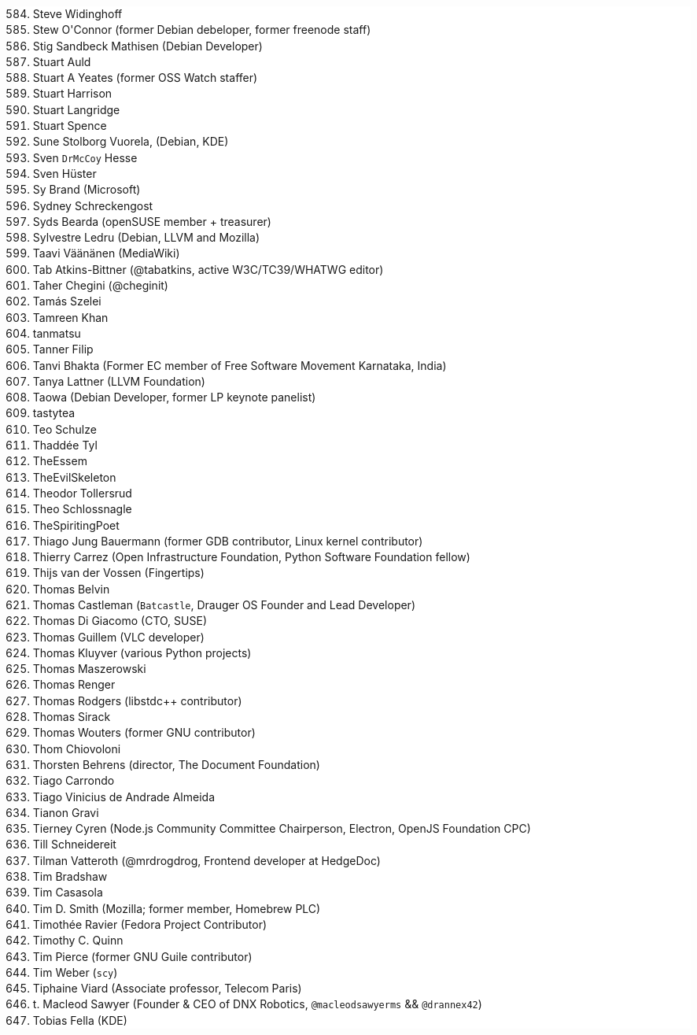 584. Steve Widinghoff
585. Stew O'Connor (former Debian debeloper, former freenode staff)
586. Stig Sandbeck Mathisen (Debian Developer)
587. Stuart Auld
588. Stuart A Yeates (former OSS Watch staffer)
589. Stuart Harrison
590. Stuart Langridge
591. Stuart Spence
592. Sune Stolborg Vuorela, (Debian, KDE)
593. Sven `DrMcCoy` Hesse
594. Sven Hüster
595. Sy Brand (Microsoft)
596. Sydney Schreckengost
597. Syds Bearda (openSUSE member + treasurer)
598. Sylvestre Ledru (Debian, LLVM and Mozilla)
599. Taavi Väänänen (MediaWiki)
600. Tab Atkins-Bittner (@tabatkins, active W3C/TC39/WHATWG editor)
601. Taher Chegini (@cheginit)
602. Tamás Szelei
603. Tamreen Khan
604. tanmatsu
605. Tanner Filip
606. Tanvi Bhakta (Former EC member of Free Software Movement Karnataka, India)
607. Tanya Lattner (LLVM Foundation)
608. Taowa (Debian Developer, former LP keynote panelist)
609. tastytea
610. Teo Schulze
611. Thaddée Tyl
612. TheEssem
613. TheEvilSkeleton
614. Theodor Tollersrud
615. Theo Schlossnagle
616. TheSpiritingPoet
617. Thiago Jung Bauermann (former GDB contributor, Linux kernel contributor)
618. Thierry Carrez (Open Infrastructure Foundation, Python Software Foundation fellow)
619. Thijs van der Vossen (Fingertips)
620. Thomas Belvin
621. Thomas Castleman (`Batcastle`, Drauger OS Founder and Lead Developer)
622. Thomas Di Giacomo (CTO, SUSE)
623. Thomas Guillem (VLC developer)
624. Thomas Kluyver (various Python projects)
625. Thomas Maszerowski
626. Thomas Renger
627. Thomas Rodgers (libstdc++ contributor)
628. Thomas Sirack
629. Thomas Wouters (former GNU contributor)
630. Thom Chiovoloni
631. Thorsten Behrens (director, The Document Foundation)
632. Tiago Carrondo
633. Tiago Vinicius de Andrade Almeida
634. Tianon Gravi
635. Tierney Cyren (Node.js Community Committee Chairperson, Electron, OpenJS Foundation CPC)
636. Till Schneidereit
637. Tilman Vatteroth (@mrdrogdrog, Frontend developer at HedgeDoc)
638. Tim Bradshaw
639. Tim Casasola
640. Tim D. Smith (Mozilla; former member, Homebrew PLC)
641. Timothée Ravier (Fedora Project Contributor)
642. Timothy C. Quinn
643. Tim Pierce (former GNU Guile contributor)
644. Tim Weber (`scy`)
645. Tiphaine Viard (Associate professor, Telecom Paris)
646. t. Macleod Sawyer (Founder & CEO of DNX Robotics, `@macleodsawyerms` && `@drannex42`)
647. Tobias Fella (KDE)